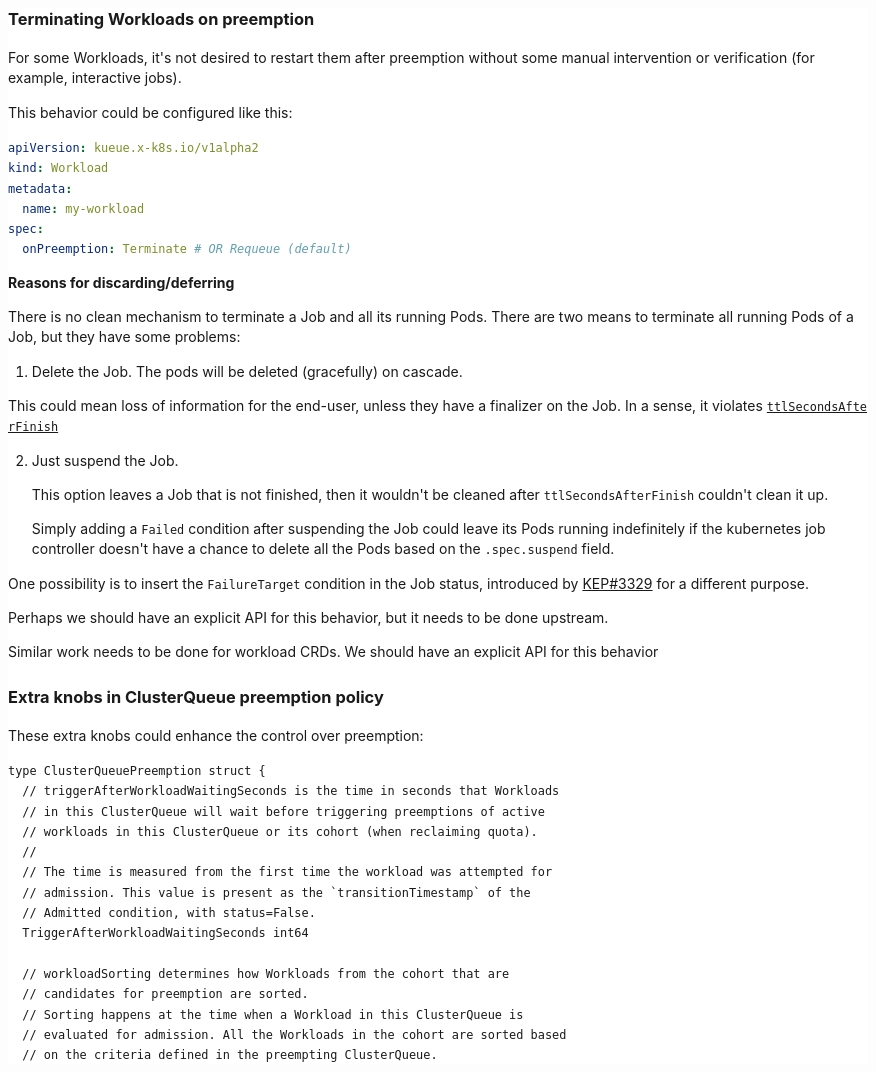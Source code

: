 ### Terminating Workloads on preemption

For some Workloads, it's not desired to restart them after preemption without
some manual intervention or verification (for example, interactive jobs).

This behavior could be configured like this:

```yaml
apiVersion: kueue.x-k8s.io/v1alpha2
kind: Workload
metadata:
  name: my-workload
spec:
  onPreemption: Terminate # OR Requeue (default)
```

**Reasons for discarding/deferring**

There is no clean mechanism to terminate a Job and all its running Pods.
There are two means to terminate all running Pods of a Job, but they have
some problems:

1. Delete the Job. The pods will be deleted (gracefully) on cascade.

  This could mean loss of information for the end-user, unless they have a
  finalizer on the Job. In a sense, it violates
   [`ttlSecondsAfterFinish`](https://kubernetes.io/docs/concepts/workloads/controllers/ttlafterfinished/)

2. Just suspend the Job.
  
   This option leaves a Job that is not finished, then it wouldn't be
   cleaned after `ttlSecondsAfterFinish`
   couldn't clean it up.

   Simply adding a `Failed` condition after suspending the Job could leave its
   Pods running indefinitely if the kubernetes job controller doesn't have a
   chance to delete all the Pods based on the `.spec.suspend` field.

One possibility is to insert the `FailureTarget` condition in the Job status,
introduced by [KEP#3329](https://github.com/kubernetes/enhancements/tree/master/keps/sig-apps/3329-retriable-and-non-retriable-failures)
for a different purpose.

Perhaps we should have an explicit API for this behavior, but it needs to be
done upstream.

Similar work needs to be done for workload CRDs.
We should have an explicit API for this behavior

### Extra knobs in ClusterQueue preemption policy

These extra knobs could enhance the control over preemption:

```golang
type ClusterQueuePreemption struct {
  // triggerAfterWorkloadWaitingSeconds is the time in seconds that Workloads
  // in this ClusterQueue will wait before triggering preemptions of active
  // workloads in this ClusterQueue or its cohort (when reclaiming quota).
  //
  // The time is measured from the first time the workload was attempted for
  // admission. This value is present as the `transitionTimestamp` of the
  // Admitted condition, with status=False.
  TriggerAfterWorkloadWaitingSeconds int64

  // workloadSorting determines how Workloads from the cohort that are
  // candidates for preemption are sorted.
  // Sorting happens at the time when a Workload in this ClusterQueue is
  // evaluated for admission. All the Workloads in the cohort are sorted based
  // on the criteria defined in the preempting ClusterQueue.
```